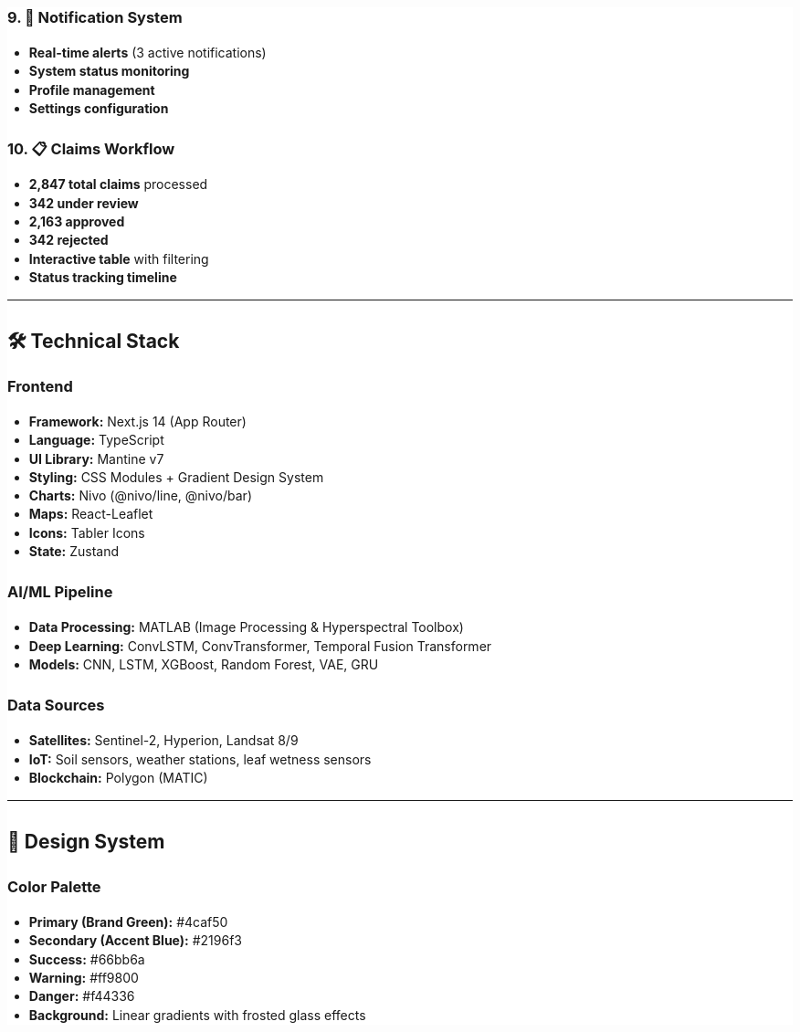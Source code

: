 ### 9. 🔔 **Notification System**
- **Real-time alerts** (3 active notifications)
- **System status monitoring**
- **Profile management**
- **Settings configuration**

### 10. 📋 **Claims Workflow**
- **2,847 total claims** processed
- **342 under review**
- **2,163 approved**
- **342 rejected**
- **Interactive table** with filtering
- **Status tracking timeline**

---

## 🛠️ Technical Stack

### Frontend
- **Framework:** Next.js 14 (App Router)
- **Language:** TypeScript
- **UI Library:** Mantine v7
- **Styling:** CSS Modules + Gradient Design System
- **Charts:** Nivo (@nivo/line, @nivo/bar)
- **Maps:** React-Leaflet
- **Icons:** Tabler Icons
- **State:** Zustand

### AI/ML Pipeline
- **Data Processing:** MATLAB (Image Processing & Hyperspectral Toolbox)
- **Deep Learning:** ConvLSTM, ConvTransformer, Temporal Fusion Transformer
- **Models:** CNN, LSTM, XGBoost, Random Forest, VAE, GRU

### Data Sources
- **Satellites:** Sentinel-2, Hyperion, Landsat 8/9
- **IoT:** Soil sensors, weather stations, leaf wetness sensors
- **Blockchain:** Polygon (MATIC)

---

## 🎨 Design System

### Color Palette
- **Primary (Brand Green):** #4caf50
- **Secondary (Accent Blue):** #2196f3
- **Success:** #66bb6a
- **Warning:** #ff9800
- **Danger:** #f44336
- **Background:** Linear gradients with frosted glass effects

